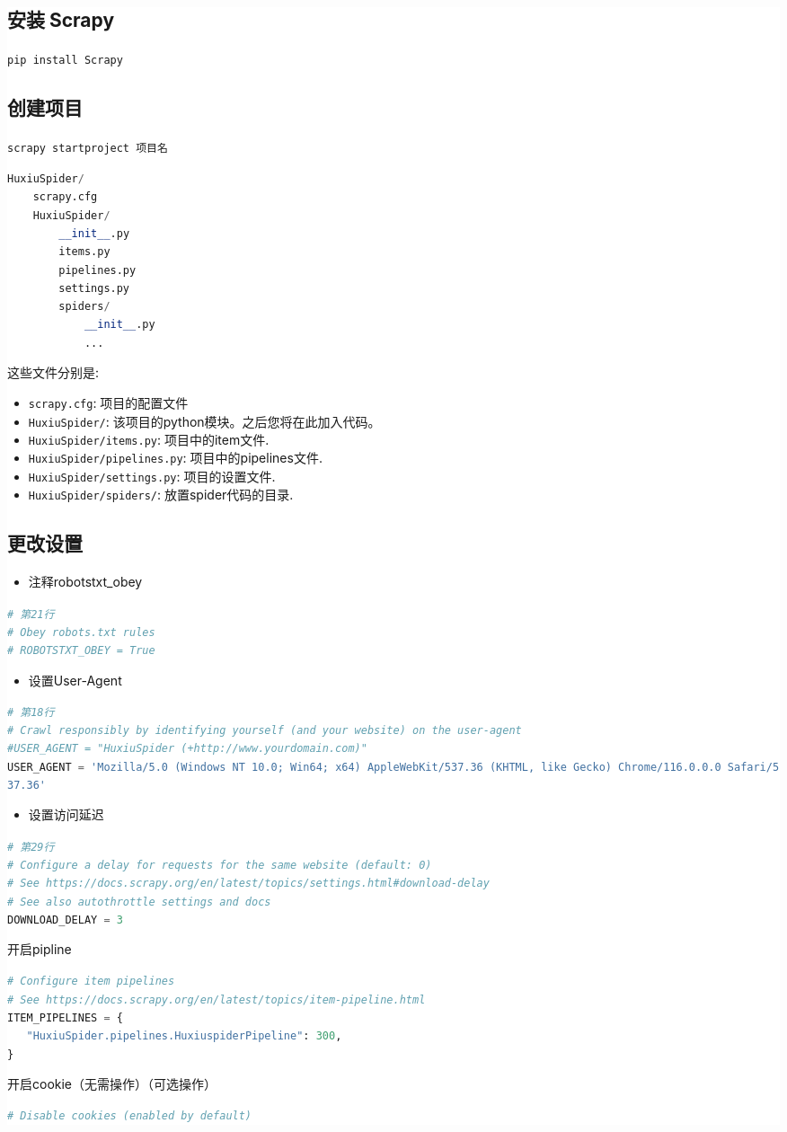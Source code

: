 ## 安装 Scrapy
```python
pip install Scrapy
```
## 创建项目
```python
scrapy startproject 项目名
```
```python
HuxiuSpider/
    scrapy.cfg
    HuxiuSpider/
        __init__.py
        items.py
        pipelines.py
        settings.py
        spiders/
            __init__.py
            ...
```
这些文件分别是:

- `scrapy.cfg`: 项目的配置文件
- `HuxiuSpider/`: 该项目的python模块。之后您将在此加入代码。
- `HuxiuSpider/items.py`: 项目中的item文件.
- `HuxiuSpider/pipelines.py`: 项目中的pipelines文件.
- `HuxiuSpider/settings.py`: 项目的设置文件.
- `HuxiuSpider/spiders/`: 放置spider代码的目录.
## 更改设置

- 注释robotstxt_obey
```python
# 第21行
# Obey robots.txt rules
# ROBOTSTXT_OBEY = True
```

- 设置User-Agent
```python
# 第18行
# Crawl responsibly by identifying yourself (and your website) on the user-agent
#USER_AGENT = "HuxiuSpider (+http://www.yourdomain.com)"
USER_AGENT = 'Mozilla/5.0 (Windows NT 10.0; Win64; x64) AppleWebKit/537.36 (KHTML, like Gecko) Chrome/116.0.0.0 Safari/537.36'
```

- 设置访问延迟
```python
# 第29行
# Configure a delay for requests for the same website (default: 0)
# See https://docs.scrapy.org/en/latest/topics/settings.html#download-delay
# See also autothrottle settings and docs
DOWNLOAD_DELAY = 3
```
开启pipline
```python
# Configure item pipelines
# See https://docs.scrapy.org/en/latest/topics/item-pipeline.html
ITEM_PIPELINES = {
   "HuxiuSpider.pipelines.HuxiuspiderPipeline": 300,
}
```
开启cookie（无需操作）（可选操作）
```python
# Disable cookies (enabled by default)
```